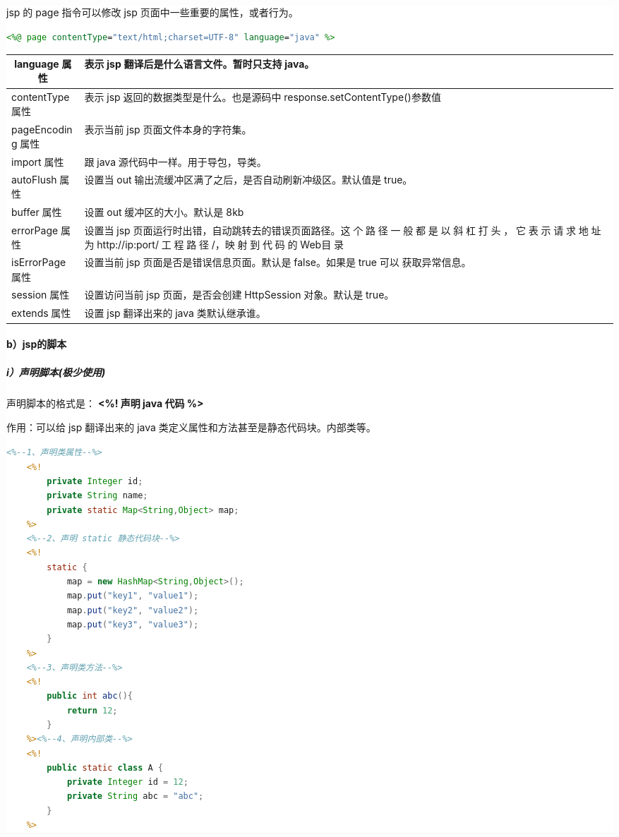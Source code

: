 jsp 的 page 指令可以修改 jsp 页面中一些重要的属性，或者行为。

```jsp
<%@ page contentType="text/html;charset=UTF-8" language="java" %>
```

| language 属性     | 表示 jsp 翻译后是什么语言文件。暂时只支持 java。             |
| ----------------- | :----------------------------------------------------------- |
| contentType 属性  | 表示 jsp 返回的数据类型是什么。也是源码中 response.setContentType()参数值 |
| pageEncoding 属性 | 表示当前 jsp 页面文件本身的字符集。                          |
| import 属性       | 跟 java 源代码中一样。用于导包，导类。                       |
| autoFlush 属性    | 设置当 out 输出流缓冲区满了之后，是否自动刷新冲级区。默认值是 true。 |
| buffer 属性       | 设置 out 缓冲区的大小。默认是 8kb                            |
| errorPage 属性    | 设置当 jsp 页面运行时出错，自动跳转去的错误页面路径。这 个 路 径 一 般 都 是 以 斜 杠 打 头 ， 它 表 示 请 求 地 址 为 http://ip:port/ 工 程 路 径 /，映 射 到 代 码 的 Web目 录 |
| isErrorPage 属性  | 设置当前 jsp 页面是否是错误信息页面。默认是 false。如果是 true 可以 获取异常信息。 |
| session 属性      | 设置访问当前 jsp 页面，是否会创建 HttpSession 对象。默认是 true。 |
| extends 属性      | 设置 jsp 翻译出来的 java 类默认继承谁。                      |

#### b）jsp的脚本

##### i）声明脚本(极少使用)

声明脚本的格式是： **<%! 声明 java 代码 %>** 

作用：可以给 jsp 翻译出来的 java 类定义属性和方法甚至是静态代码块。内部类等。

```jsp
<%--1、声明类属性--%>
    <%!
        private Integer id;
        private String name;
        private static Map<String,Object> map;
    %>
    <%--2、声明 static 静态代码块--%>
    <%!
        static {
            map = new HashMap<String,Object>();
            map.put("key1", "value1");
            map.put("key2", "value2");
            map.put("key3", "value3");
        }
    %>
    <%--3、声明类方法--%>
    <%!
        public int abc(){
            return 12;
        }
    %><%--4、声明内部类--%>
    <%!
        public static class A {
            private Integer id = 12;
            private String abc = "abc";
        }
    %>
```
